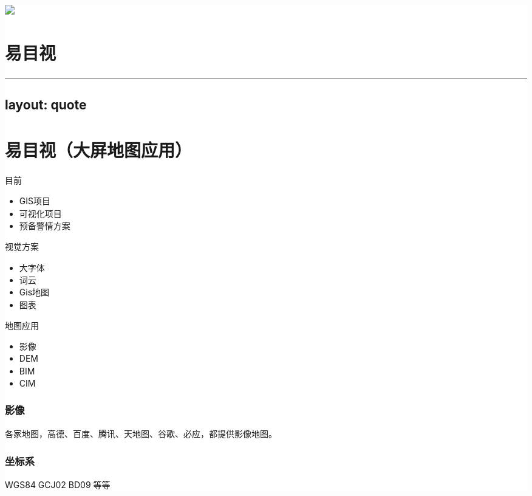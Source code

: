 <div class="flex flex-col items-center">
<img class="h-150px" src="https://img.js.design/assets/img/6381dc55a34f1378226a63fb.png#b0662191cdf2a06712d3236a40268126" />

<h1 class="mt-40px">易目视</h1>
</div>

---
layout: quote
---

# 易目视（大屏地图应用）

<div class="grid grid-cols-4">
<div>
目前
<ul>
<li>GIS项目</li>
<li>可视化项目</li>
<li>预备警情方案</li>
</ul>
</div>

<div>
视觉方案
<ul>
<li>大字体</li>
<li>词云</li>
<li>Gis地图</li>
<li>图表</li>
</ul>
</div>

<div>
地图应用
<ul>
<li>影像</li>
<li>DEM</li>
<li>BIM</li>
<li>CIM</li>
</ul>
</div>

<div>
<h3>影像</h3>
<p>
各家地图，高德、百度、腾讯、天地图、谷歌、必应，都提供影像地图。
</p>
<h3>坐标系</h3>
<p>
WGS84 GCJ02 BD09 等等
</p>
</div>
